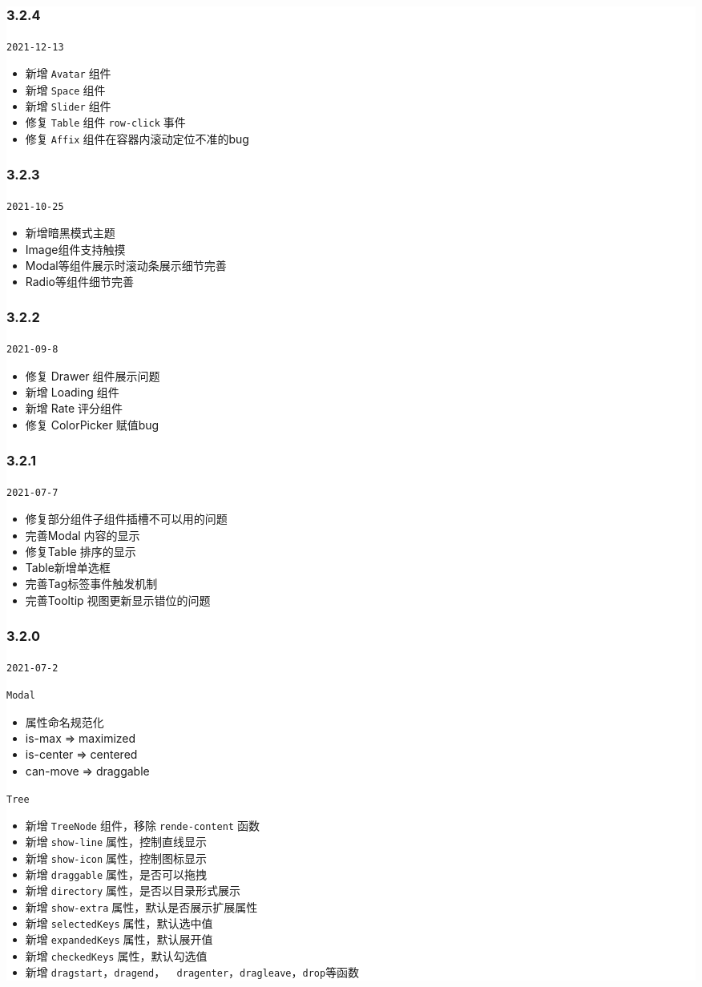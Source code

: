### 3.2.4
`2021-12-13`

- 新增 `Avatar` 组件
- 新增 `Space` 组件
- 新增 `Slider` 组件
- 修复 `Table` 组件 `row-click` 事件
- 修复 `Affix` 组件在容器内滚动定位不准的bug
 
### 3.2.3
`2021-10-25` 
 - 新增暗黑模式主题
 - Image组件支持触摸
 - Modal等组件展示时滚动条展示细节完善
 - Radio等组件细节完善

### 3.2.2
`2021-09-8` 
 - 修复 Drawer 组件展示问题
 - 新增 Loading 组件
 - 新增 Rate 评分组件
 - 修复 ColorPicker 赋值bug

### 3.2.1
`2021-07-7` 
 - 修复部分组件子组件插槽不可以用的问题
 - 完善Modal 内容的显示
 - 修复Table 排序的显示
 - Table新增单选框
 - 完善Tag标签事件触发机制
 - 完善Tooltip 视图更新显示错位的问题
### 3.2.0
`2021-07-2` 

`Modal`   
 - 属性命名规范化
 - is-max => maximized
 - is-center => centered
 - can-move => draggable

 `Tree`   
 - 新增 `TreeNode` 组件，移除 `rende-content` 函数
 - 新增 `show-line` 属性，控制直线显示
 - 新增 `show-icon` 属性，控制图标显示
 - 新增 `draggable` 属性，是否可以拖拽
 - 新增 `directory` 属性，是否以目录形式展示
 - 新增 `show-extra` 属性，默认是否展示扩展属性
 - 新增 `selectedKeys` 属性，默认选中值
 - 新增 `expandedKeys` 属性，默认展开值
 - 新增 `checkedKeys` 属性，默认勾选值
 - 新增 `dragstart`，`dragend`，`  dragenter`，`dragleave`，`drop`等函数
 
